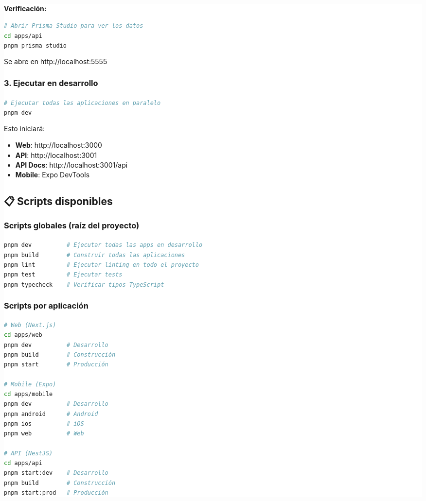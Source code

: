 **Verificación:**

```bash
# Abrir Prisma Studio para ver los datos
cd apps/api
pnpm prisma studio
```

Se abre en http://localhost:5555

### 3. Ejecutar en desarrollo

```bash
# Ejecutar todas las aplicaciones en paralelo
pnpm dev
```

Esto iniciará:

- **Web**: http://localhost:3000
- **API**: http://localhost:3001
- **API Docs**: http://localhost:3001/api
- **Mobile**: Expo DevTools

## 📋 Scripts disponibles

### Scripts globales (raíz del proyecto)

```bash
pnpm dev          # Ejecutar todas las apps en desarrollo
pnpm build        # Construir todas las aplicaciones
pnpm lint         # Ejecutar linting en todo el proyecto
pnpm test         # Ejecutar tests
pnpm typecheck    # Verificar tipos TypeScript
```

### Scripts por aplicación

```bash
# Web (Next.js)
cd apps/web
pnpm dev          # Desarrollo
pnpm build        # Construcción
pnpm start        # Producción

# Mobile (Expo)
cd apps/mobile
pnpm dev          # Desarrollo
pnpm android      # Android
pnpm ios          # iOS
pnpm web          # Web

# API (NestJS)
cd apps/api
pnpm start:dev    # Desarrollo
pnpm build        # Construcción
pnpm start:prod   # Producción
```
